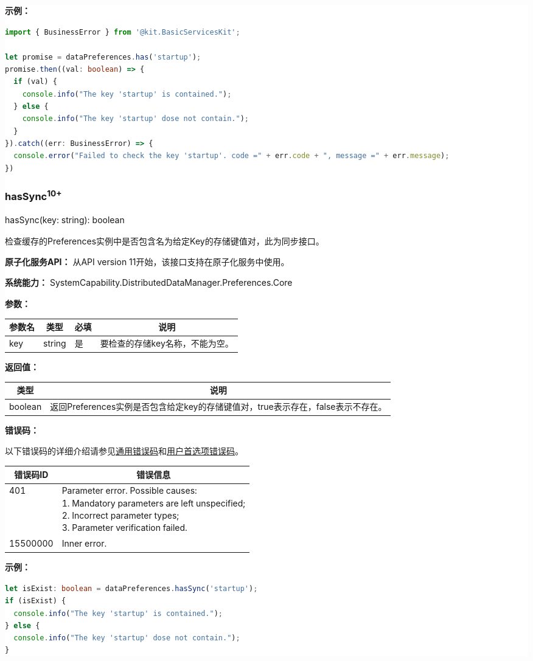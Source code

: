 **示例：**

```ts
import { BusinessError } from '@kit.BasicServicesKit';

let promise = dataPreferences.has('startup');
promise.then((val: boolean) => {
  if (val) {
    console.info("The key 'startup' is contained.");
  } else {
    console.info("The key 'startup' dose not contain.");
  }
}).catch((err: BusinessError) => {
  console.error("Failed to check the key 'startup'. code =" + err.code + ", message =" + err.message);
})
```


### hasSync<sup>10+</sup>

hasSync(key: string): boolean

检查缓存的Preferences实例中是否包含名为给定Key的存储键值对，此为同步接口。

**原子化服务API：** 从API version 11开始，该接口支持在原子化服务中使用。

**系统能力：** SystemCapability.DistributedDataManager.Preferences.Core

**参数：**

| 参数名 | 类型   | 必填 | 说明                            |
| ------ | ------ | ---- | ------------------------------- |
| key    | string | 是   | 要检查的存储key名称，不能为空。 |

**返回值：**

| 类型                   | 说明                                                         |
| ---------------------- | ------------------------------------------------------------ |
| boolean | 返回Preferences实例是否包含给定key的存储键值对，true表示存在，false表示不存在。 |

**错误码：**

以下错误码的详细介绍请参见[通用错误码](../errorcode-universal.md)和[用户首选项错误码](errorcode-preferences.md)。

| 错误码ID | 错误信息                        |
| -------- | ------------------------------ |
| 401      | Parameter error. Possible causes:<br>1. Mandatory parameters are left unspecified;<br>2. Incorrect parameter types;<br>3. Parameter verification failed.                       |
| 15500000 | Inner error.                   |

**示例：**

```ts
let isExist: boolean = dataPreferences.hasSync('startup');
if (isExist) {
  console.info("The key 'startup' is contained.");
} else {
  console.info("The key 'startup' dose not contain.");
}
```
